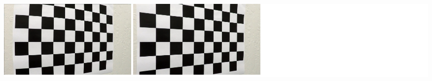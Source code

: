 <img src="https://github.com/bhatiaabhishek/CarND-Advanced_Lane_Finding/blob/master/camera_cal/calibration5.jpg" width="30%"> <img src="https://github.com/bhatiaabhishek/CarND-Advanced_Lane_Finding/blob/master/output_images/undist_calibration5.jpg" width="30%">
